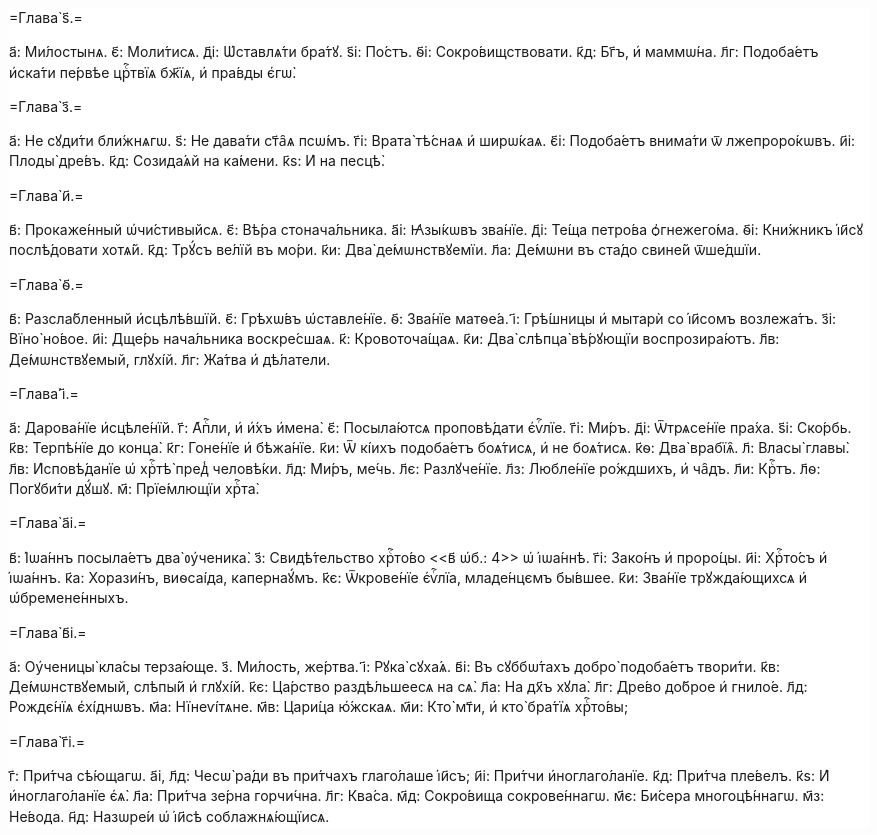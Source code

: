 =Глава̀ ѕ҃.=

а҃: Ми́лостынѧ. є҃: Моли́тисѧ. д҃і: Ѡ҆ставлѧ́ти бра́тꙋ. ѕ҃і: По́стъ. ѳ҃і:
Сокро́вищствовати. к҃д: Бг҃ъ, и҆ маммѡ́на. л҃г: Подоба́етъ и҆ска́ти пе́рвѣе
црⷭ҇твїѧ бж҃їѧ, и҆ пра́вды є҆гѡ̀.

=Глава̀ з҃.=

а҃: Не сꙋди́ти бли́жнѧгѡ. ѕ҃: Не дава́ти ст҃а̑ѧ псѡ́мъ. г҃і: Врата̀ тѣ́снаѧ и҆
ширѡ́каѧ. є҃і: Подоба́етъ внима́ти ѿ лжепроро́кѡвъ. и҃і: Плоды̀ дре́въ. к҃д:
Созида́ѧй на ка́мени. к҃ѕ: И҆ на песцѣ̀.

=Глава̀ и҃.=

в҃: Прокаже́нный ѡ҆чи́стивыйсѧ. є҃: Вѣ́ра стонача́льника. а҃і: Ꙗ҆зы́кѡвъ
зва́нїе. д҃і: Те́ща петро́ва ѻ҆гнежего́ма. ѳ҃і: Кни́жникъ і҆и҃сꙋ послѣ́довати
хотѧ́й. к҃д: Трꙋ́съ ве́лїй въ мо́ри. к҃и: Два̀ де́мѡнствꙋемїи. л҃а: Де́мѡни въ
ста́до свине́й ѿше́дшїи.

=Глава̀ ѳ҃.=

в҃: Разсла́бленный и҆сцѣлѣ́вшїй. є҃: Грѣхѡ́въ ѡ҆ставле́нїе. ѳ҃: Зва́нїе
матѳе́а. і҃: Грѣ́шницы и҆ мытарѝ со і҆и҃сомъ возлежа́тъ. з҃і: Вїно̀ но́вое. и҃і:
Дще́рь нача́льника воскре́сшаѧ. к҃: Кровоточа́щаѧ. к҃и: Два̀ слѣпца̀ вѣ́рꙋющїи
воспрозира́ютъ. л҃в: Де́мѡнствꙋемый, глꙋхі́й. л҃г: Жа́тва и҆ дѣ́латели.

=Глава̀ і҃.=

а҃: Дарова́нїе и҆сцѣле́нїй. г҃: А҆пⷭ҇ли, и҆ и҆́хъ и҆мена̀. є҃: Посыла́ютсѧ
проповѣ́дати є҆ѵⷢ҇лїе. г҃і: Ми́ръ. д҃і: Ѿтрѧсе́нїе пра́ха. ѕ҃і: Ско́рбь. к҃в:
Терпѣ́нїе до конца̀. к҃г: Гоне́нїе и҆ бѣжа́нїе. к҃и: Ѿ кі́ихъ подоба́етъ
боѧ́тисѧ, и҆ не боѧ́тисѧ. к҃ѳ: Два̀ врабїѧ̑. л҃: Власы̀ главы̀. л҃в:
И҆сповѣ́данїе ѡ҆ хрⷭ҇тѣ̀ пред̾ человѣ́ки. л҃д: Ми́ръ, ме́чь. л҃є: Разлꙋче́нїе.
л҃з: Любле́нїе ро́ждшихъ, и҆ ча̑дъ. л҃и: Крⷭ҇тъ. л҃ѳ: Погꙋби́ти дꙋ́шꙋ. м҃:
Прїе́млющїи хрⷭ҇та̀.

=Глава̀ а҃і.=

в҃: І҆ѡа́ннъ посыла́етъ два̀ ᲂу҆ченика̀. з҃: Свидѣ́тельство хрⷭ҇то́во <<в҃
ѡ҆б.: 4>> ѡ҆ і҆ѡа́ннѣ. г҃і: Зако́нъ и҆ проро́цы. и҃і: Хрⷭ҇то́съ и҆ і҆ѡа́ннъ.
к҃а: Хорази́нъ, виѳсаі́да, капернаꙋ́мъ. к҃є: Ѿкрове́нїе є҆ѵⷢ҇лїа, младе́нцємъ
бы́вшее. к҃и: Зва́нїе трꙋжда́ющихсѧ и҆ ѡ҆бремене́нныхъ.

=Глава̀ в҃і.=

а҃: Оу҆ченицы̀ кла́сы терза́юще. з҃. Ми́лость, же́ртва. і҃: Рꙋка̀ сꙋха́ѧ. в҃і:
Въ сꙋббѡ́тахъ добро̀ подоба́етъ твори́ти. к҃в: Де́мѡнствꙋемый, слѣпы́й и҆
глꙋхі́й. к҃є: Ца́рство раздѣ́льшеесѧ на сѧ̀. л҃а: На дх҃ъ хꙋла̀. л҃г: Дре́во
до́брое и҆ гнило́е. л҃д: Рождє́нїѧ є҆хі́днѡвъ. м҃а: Нїнеѵі́тѧне. м҃в: Цари́ца
ю҆́жскаѧ. м҃и: Кто̀ мт҃и, и҆ кто̀ бра́тїѧ хрⷭ҇то́вы;

=Глава̀ г҃і.=

г҃: При́тча сѣ́ющагѡ. а҃і, л҃д: Чесѡ̀ ра́ди въ при́тчахъ глаго́лаше і҆и҃съ;
и҃і: При́тчи и҆ноглаго́ланїе. к҃д: При́тча пле́велъ. к҃ѕ: И҆ и҆ноглаго́ланїе
є҆ѧ̀. л҃а: При́тча зе́рна горчи́чна. л҃г: Ква́са. м҃д: Сокро́вища сокрове́ннагѡ.
м҃є: Би́сера многоцѣ́ннагѡ. м҃з: Не́вода. н҃д: Назѡре́и ѡ҆ і҆и҃сѣ
соблажнѧ́ющїисѧ.
